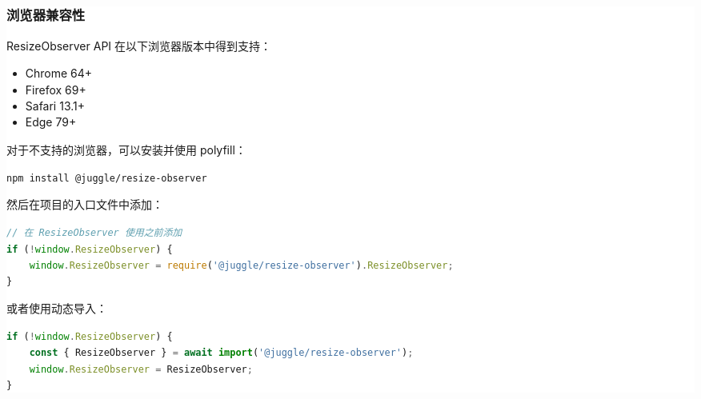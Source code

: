 ### 浏览器兼容性

ResizeObserver API 在以下浏览器版本中得到支持：

- Chrome 64+
- Firefox 69+
- Safari 13.1+
- Edge 79+

对于不支持的浏览器，可以安装并使用 polyfill：

```bash
npm install @juggle/resize-observer
```

然后在项目的入口文件中添加：

```javascript
// 在 ResizeObserver 使用之前添加
if (!window.ResizeObserver) {
	window.ResizeObserver = require('@juggle/resize-observer').ResizeObserver;
}
```

或者使用动态导入：

```javascript
if (!window.ResizeObserver) {
	const { ResizeObserver } = await import('@juggle/resize-observer');
	window.ResizeObserver = ResizeObserver;
}
```
